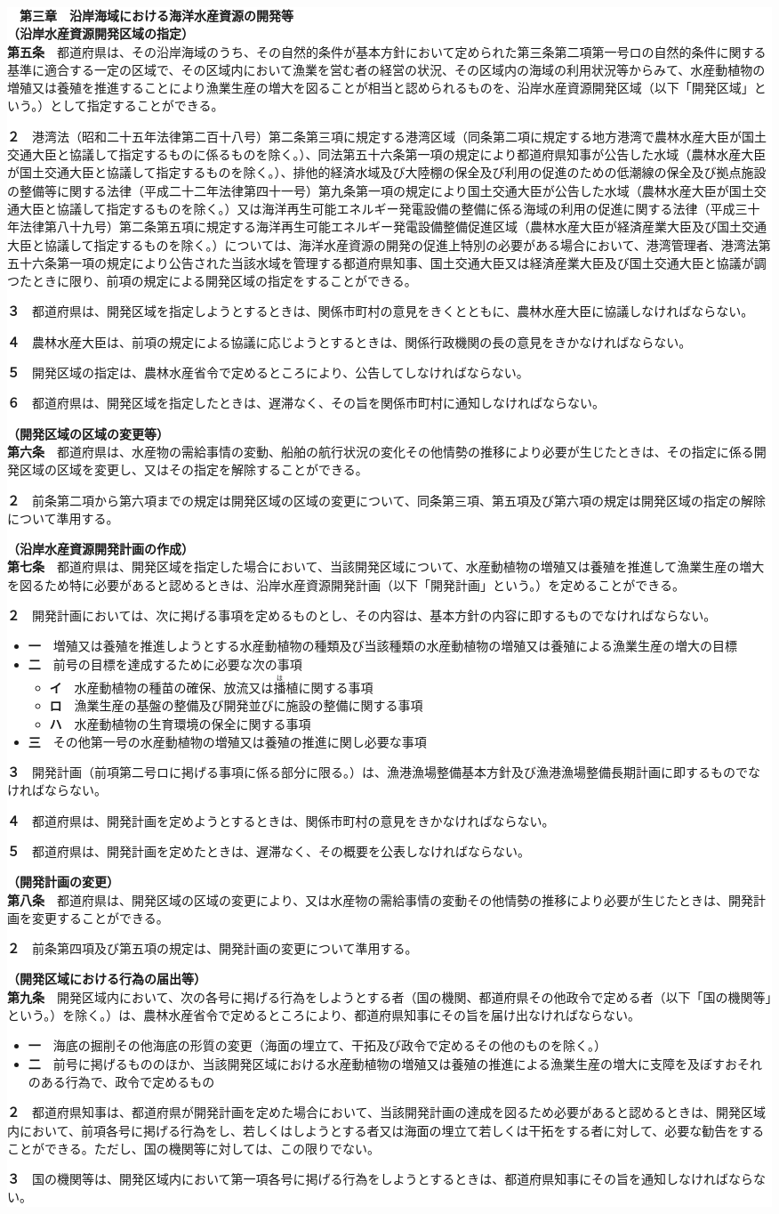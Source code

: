 &emsp;**第三章　沿岸海域における海洋水産資源の開発等**  
**（沿岸水産資源開発区域の指定）**  
**第五条**　都道府県は、その沿岸海域のうち、その自然的条件が基本方針において定められた第三条第二項第一号ロの自然的条件に関する基準に適合する一定の区域で、その区域内において漁業を営む者の経営の状況、その区域内の海域の利用状況等からみて、水産動植物の増殖又は養殖を推進することにより漁業生産の増大を図ることが相当と認められるものを、沿岸水産資源開発区域（以下「開発区域」という。）として指定することができる。  
  
**２**　港湾法（昭和二十五年法律第二百十八号）第二条第三項に規定する港湾区域（同条第二項に規定する地方港湾で農林水産大臣が国土交通大臣と協議して指定するものに係るものを除く。）、同法第五十六条第一項の規定により都道府県知事が公告した水域（農林水産大臣が国土交通大臣と協議して指定するものを除く。）、排他的経済水域及び大陸棚の保全及び利用の促進のための低潮線の保全及び拠点施設の整備等に関する法律（平成二十二年法律第四十一号）第九条第一項の規定により国土交通大臣が公告した水域（農林水産大臣が国土交通大臣と協議して指定するものを除く。）又は海洋再生可能エネルギー発電設備の整備に係る海域の利用の促進に関する法律（平成三十年法律第八十九号）第二条第五項に規定する海洋再生可能エネルギー発電設備整備促進区域（農林水産大臣が経済産業大臣及び国土交通大臣と協議して指定するものを除く。）については、海洋水産資源の開発の促進上特別の必要がある場合において、港湾管理者、港湾法第五十六条第一項の規定により公告された当該水域を管理する都道府県知事、国土交通大臣又は経済産業大臣及び国土交通大臣と協議が調つたときに限り、前項の規定による開発区域の指定をすることができる。  
  
**３**　都道府県は、開発区域を指定しようとするときは、関係市町村の意見をきくとともに、農林水産大臣に協議しなければならない。  
  
**４**　農林水産大臣は、前項の規定による協議に応じようとするときは、関係行政機関の長の意見をきかなければならない。  
  
**５**　開発区域の指定は、農林水産省令で定めるところにより、公告してしなければならない。  
  
**６**　都道府県は、開発区域を指定したときは、遅滞なく、その旨を関係市町村に通知しなければならない。  
  
**（開発区域の区域の変更等）**  
**第六条**　都道府県は、水産物の需給事情の変動、船舶の航行状況の変化その他情勢の推移により必要が生じたときは、その指定に係る開発区域の区域を変更し、又はその指定を解除することができる。  
  
**２**　前条第二項から第六項までの規定は開発区域の区域の変更について、同条第三項、第五項及び第六項の規定は開発区域の指定の解除について準用する。  
  
**（沿岸水産資源開発計画の作成）**  
**第七条**　都道府県は、開発区域を指定した場合において、当該開発区域について、水産動植物の増殖又は養殖を推進して漁業生産の増大を図るため特に必要があると認めるときは、沿岸水産資源開発計画（以下「開発計画」という。）を定めることができる。  
  
**２**　開発計画においては、次に掲げる事項を定めるものとし、その内容は、基本方針の内容に即するものでなければならない。  
* **一**　増殖又は養殖を推進しようとする水産動植物の種類及び当該種類の水産動植物の増殖又は養殖による漁業生産の増大の目標  
* **二**　前号の目標を達成するために必要な次の事項  
	* **イ**　水産動植物の種苗の確保、放流又は<ruby>播<rt>は</rt></ruby>植に関する事項  
	* **ロ**　漁業生産の基盤の整備及び開発並びに施設の整備に関する事項  
	* **ハ**　水産動植物の生育環境の保全に関する事項  
* **三**　その他第一号の水産動植物の増殖又は養殖の推進に関し必要な事項  
  
**３**　開発計画（前項第二号ロに掲げる事項に係る部分に限る。）は、漁港漁場整備基本方針及び漁港漁場整備長期計画に即するものでなければならない。  
  
**４**　都道府県は、開発計画を定めようとするときは、関係市町村の意見をきかなければならない。  
  
**５**　都道府県は、開発計画を定めたときは、遅滞なく、その概要を公表しなければならない。  
  
**（開発計画の変更）**  
**第八条**　都道府県は、開発区域の区域の変更により、又は水産物の需給事情の変動その他情勢の推移により必要が生じたときは、開発計画を変更することができる。  
  
**２**　前条第四項及び第五項の規定は、開発計画の変更について準用する。  
  
**（開発区域における行為の届出等）**  
**第九条**　開発区域内において、次の各号に掲げる行為をしようとする者（国の機関、都道府県その他政令で定める者（以下「国の機関等」という。）を除く。）は、農林水産省令で定めるところにより、都道府県知事にその旨を届け出なければならない。  
* **一**　海底の掘削その他海底の形質の変更（海面の埋立て、干拓及び政令で定めるその他のものを除く。）  
* **二**　前号に掲げるもののほか、当該開発区域における水産動植物の増殖又は養殖の推進による漁業生産の増大に支障を及ぼすおそれのある行為で、政令で定めるもの  
  
**２**　都道府県知事は、都道府県が開発計画を定めた場合において、当該開発計画の達成を図るため必要があると認めるときは、開発区域内において、前項各号に掲げる行為をし、若しくはしようとする者又は海面の埋立て若しくは干拓をする者に対して、必要な勧告をすることができる。ただし、国の機関等に対しては、この限りでない。  
  
**３**　国の機関等は、開発区域内において第一項各号に掲げる行為をしようとするときは、都道府県知事にその旨を通知しなければならない。  
  